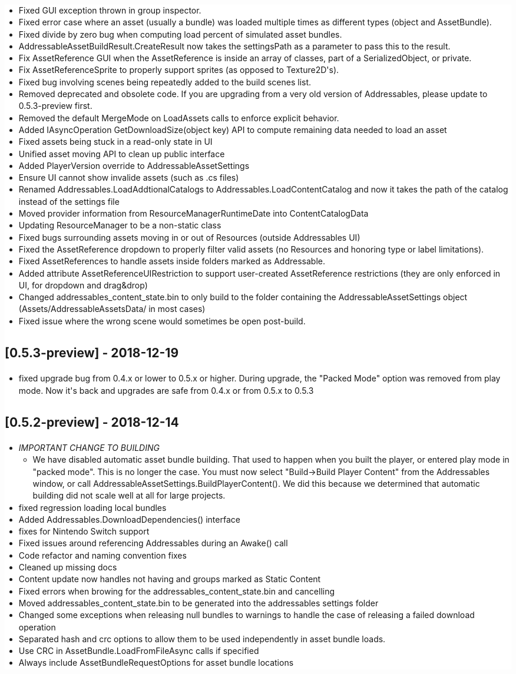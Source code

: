  - Fixed GUI exception thrown in group inspector.
 - Fixed error case where an asset (usually a bundle) was loaded multiple times as different types (object and AssetBundle).
 - Fixed divide by zero bug when computing load percent of simulated asset bundles.
 - AddressableAssetBuildResult.CreateResult now takes the settingsPath as a parameter to pass this to the result.
 - Fix AssetReference GUI when the AssetReference is inside an array of classes, part of a SerializedObject, or private.
 - Fix AssetReferenceSprite to properly support sprites (as opposed to Texture2D's).
 - Fixed bug involving scenes being repeatedly added to the build scenes list.
 - Removed deprecated and obsolete code.  If you are upgrading from a very old version of Addressables, please update to 0.5.3-preview first.
 - Removed the default MergeMode on LoadAssets calls to enforce explicit behavior.
 - Added IAsyncOperation<long> GetDownloadSize(object key) API to compute remaining data needed to load an asset
 - Fixed assets being stuck in a read-only state in UI
 - Unified asset moving API to clean up public interface
 - Added PlayerVersion override to AddressableAssetSettings
 - Ensure UI cannot show invalide assets (such as .cs files)
 - Renamed Addressables.LoadAddtionalCatalogs to Addressables.LoadContentCatalog and now it takes the path of the catalog instead of the settings file
 - Moved provider information from ResourceManagerRuntimeDate into ContentCatalogData
 - Updating ResourceManager to be a non-static class
 - Fixed bugs surrounding assets moving in or out of Resources (outside Addressables UI)
 - Fixed the AssetReference dropdown to properly filter valid assets (no Resources and honoring type or label limitations).
 - Fixed AssetReferences to handle assets inside folders marked as Addressable.
 - Added attribute AssetReferenceUIRestriction to support user-created AssetReference restrictions (they are only enforced in UI, for dropdown and drag&drop)
 - Changed addressables_content_state.bin to only build to the folder containing the AddressableAssetSettings object (Assets/AddressableAssetsData/ in most cases)
 - Fixed issue where the wrong scene would sometimes be open post-build.

## [0.5.3-preview] - 2018-12-19
 - fixed upgrade bug from 0.4.x or lower to 0.5.x or higher. During upgrade, the "Packed Mode" option was removed from play mode.  Now it's back and upgrades are safe from 0.4.x or from 0.5.x to 0.5.3

## [0.5.2-preview] - 2018-12-14
 - *IMPORTANT CHANGE TO BUILDING*
   - We have disabled automatic asset bundle building.  That used to happen when you built the player, or entered play mode in "packed mode".  This is no longer the case.  You must now select "Build->Build Player Content" from the Addressables window, or call AddressableAssetSettings.BuildPlayerContent().  We did this because we determined that automatic building did not scale well at all for large projects.
 - fixed regression loading local bundles
 - Added Addressables.DownloadDependencies() interface
 - fixes for Nintendo Switch support
 - Fixed issues around referencing Addressables during an Awake() call
 - Code refactor and naming convention fixes
 - Cleaned up missing docs
 - Content update now handles not having and groups marked as Static Content
 - Fixed errors when browing for the addressables_content_state.bin and cancelling
 - Moved addressables_content_state.bin to be generated into the addressables settings folder
 - Changed some exceptions when releasing null bundles to warnings to handle the case of releasing a failed download operation
 - Separated hash and crc options to allow them to be used independently in asset bundle loads.
 - Use CRC in AssetBundle.LoadFromFileAsync calls if specified
 - Always include AssetBundleRequestOptions for asset bundle locations

